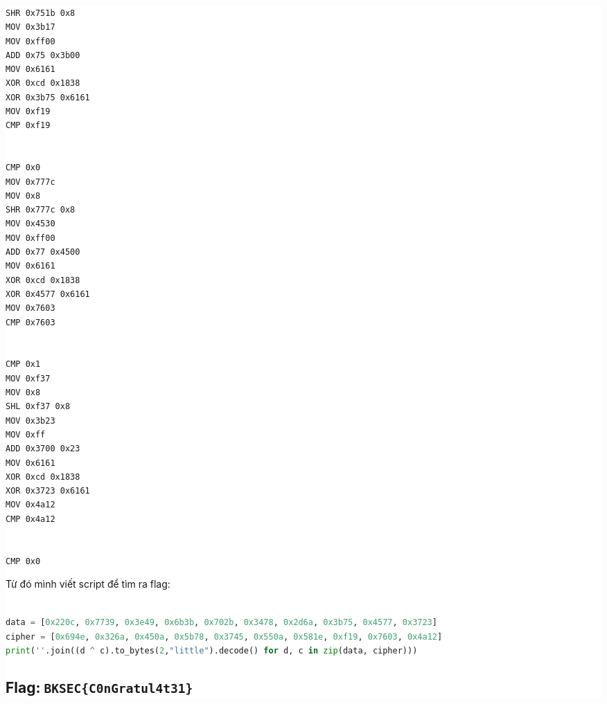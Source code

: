 ```MOV 0x1
SHR 0x751b 0x8
MOV 0x3b17
MOV 0xff00
ADD 0x75 0x3b00
MOV 0x6161
XOR 0xcd 0x1838
XOR 0x3b75 0x6161
MOV 0xf19
CMP 0xf19


CMP 0x0
MOV 0x777c
MOV 0x8
SHR 0x777c 0x8
MOV 0x4530
MOV 0xff00
ADD 0x77 0x4500
MOV 0x6161
XOR 0xcd 0x1838
XOR 0x4577 0x6161
MOV 0x7603
CMP 0x7603


CMP 0x1
MOV 0xf37
MOV 0x8
SHL 0xf37 0x8
MOV 0x3b23
MOV 0xff
ADD 0x3700 0x23
MOV 0x6161
XOR 0xcd 0x1838
XOR 0x3723 0x6161
MOV 0x4a12
CMP 0x4a12


CMP 0x0
```
Từ đó mình viết script để tìm ra flag:

``` python

data = [0x220c, 0x7739, 0x3e49, 0x6b3b, 0x702b, 0x3478, 0x2d6a, 0x3b75, 0x4577, 0x3723]
cipher = [0x694e, 0x326a, 0x450a, 0x5b78, 0x3745, 0x550a, 0x581e, 0xf19, 0x7603, 0x4a12]
print(''.join((d ^ c).to_bytes(2,"little").decode() for d, c in zip(data, cipher)))

```

## Flag: ```BKSEC{C0nGratul4t31}```